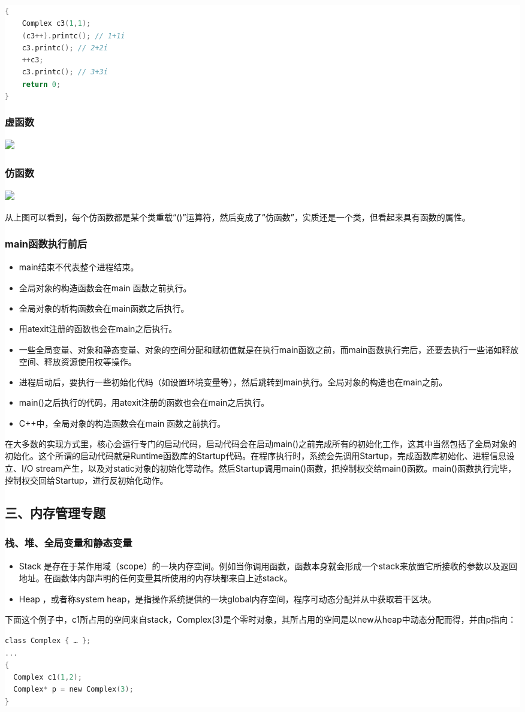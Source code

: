 ```cpp
{
	Complex c3(1,1);
	(c3++).printc(); // 1+1i
	c3.printc(); // 2+2i
	++c3;
	c3.printc(); // 3+3i
	return 0;
}
```

### 虚函数

![](https://camo.githubusercontent.com/dd3133290726c237b04224f36accd8e25b814b3c/68747470733a2f2f692e696d6775722e636f6d2f724c67427a75682e706e67)

### 仿函数

![](https://camo.githubusercontent.com/130a344fa91f10f24ddc0d71e68f524daca3f1b5/68747470733a2f2f692e696d6775722e636f6d2f44685835394b642e6a7067)

从上图可以看到，每个仿函数都是某个类重载“()”运算符，然后变成了“仿函数”，实质还是一个类，但看起来具有函数的属性。

### main函数执行前后

* main结束不代表整个进程结束。

* 全局对象的构造函数会在main 函数之前执行。

* 全局对象的析构函数会在main函数之后执行。

* 用atexit注册的函数也会在main之后执行。

* 一些全局变量、对象和静态变量、对象的空间分配和赋初值就是在执行main函数之前，而main函数执行完后，还要去执行一些诸如释放空间、释放资源使用权等操作。

* 进程启动后，要执行一些初始化代码（如设置环境变量等），然后跳转到main执行。全局对象的构造也在main之前。

* main()之后执行的代码，用atexit注册的函数也会在main之后执行。

* C++中，全局对象的构造函数会在main 函数之前执行。

在大多数的实现方式里，核心会运行专门的启动代码，启动代码会在启动main()之前完成所有的初始化工作，这其中当然包括了全局对象的初始化。这个所谓的启动代码就是Runtime函数库的Startup代码。在程序执行时，系统会先调用Startup，完成函数库初始化、进程信息设立、I/O stream产生，以及对static对象的初始化等动作。然后Startup调用main()函数，把控制权交给main()函数。main()函数执行完毕，控制权交回给Startup，进行反初始化动作。

## 三、内存管理专题

### 栈、堆、全局变量和静态变量

* Stack 是存在于某作用域（scope）的一块内存空间。例如当你调用函数，函数本身就会形成一个stack来放置它所接收的参数以及返回地址。在函数体内部声明的任何变量其所使用的内存块都来自上述stack。

* Heap ，或者称system heap，是指操作系统提供的一块global内存空间，程序可动态分配并从中获取若干区块。

下面这个例子中，c1所占用的空间来自stack，Complex(3)是个零时对象，其所占用的空间是以new从heap中动态分配而得，并由p指向：

```c
class Complex { … };
...
{
  Complex c1(1,2);
  Complex* p = new Complex(3);
}
```

